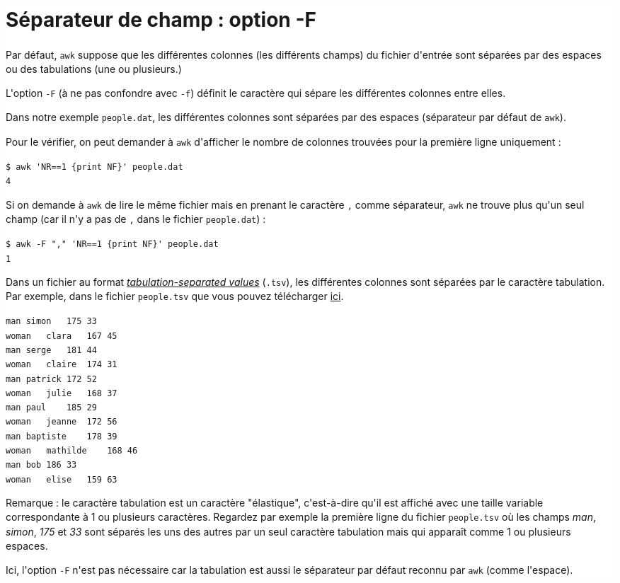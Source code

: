
# Séparateur de champ : option -F

Par défaut, `awk` suppose que les différentes colonnes (les différents champs) du fichier d'entrée sont séparées par des espaces ou des tabulations (une ou plusieurs.)

L'option `-F` (à ne pas confondre avec `-f`) définit le caractère qui sépare les différentes colonnes entre elles.

Dans notre exemple `people.dat`, les différentes colonnes sont séparées par des espaces (séparateur par défaut de `awk`).

Pour le vérifier, on peut demander à `awk` d'afficher le nombre de colonnes trouvées pour la première ligne uniquement :

```
$ awk 'NR==1 {print NF}' people.dat
4
```

Si on demande à `awk` de lire le même fichier mais en prenant le caractère `,` comme séparateur, `awk` ne trouve plus qu'un seul champ (car il n'y a pas de `,` dans le fichier `people.dat`) :

```
$ awk -F "," 'NR==1 {print NF}' people.dat
1
```

Dans un fichier au format [*tabulation-separated values*](https://fr.wikipedia.org/wiki/Tabulation-separated_values) (`.tsv`), les différentes colonnes sont séparées par le caractère tabulation. Par exemple, dans le fichier `people.tsv` que vous pouvez télécharger [ici](https://raw.githubusercontent.com/patrickfuchs/cours-unix/master/files/awk/people.tsv).

```
man	simon	175	33
woman	clara	167	45
man	serge	181	44
woman	claire	174	31
man	patrick	172	52
woman	julie	168	37
man	paul	185	29
woman	jeanne	172	56
man	baptiste	178	39
woman	mathilde	168	46
man	bob	186	33
woman	elise	159	63
```

Remarque : le caractère tabulation est un caractère "élastique", c'est-à-dire qu'il est affiché avec une taille variable correspondante à 1 ou plusieurs caractères. Regardez par exemple la première ligne du fichier `people.tsv` où les champs *man*, *simon*, *175* et *33* sont séparés les uns des autres par un seul caractère tabulation mais qui apparaît comme 1 ou plusieurs espaces.

Ici, l'option `-F` n'est pas nécessaire car la tabulation est aussi le séparateur par défaut reconnu par `awk` (comme l'espace).

